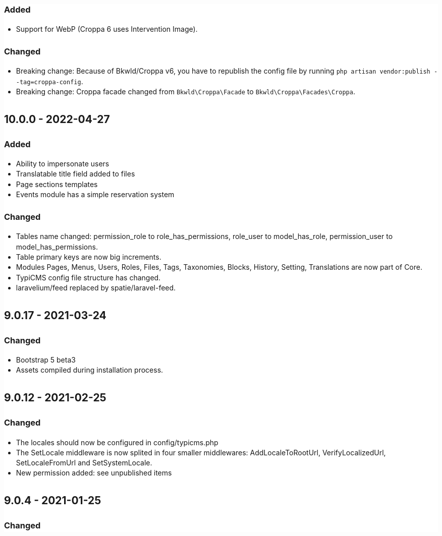 ### Added

-   Support for WebP (Croppa 6 uses Intervention Image).

### Changed

-   Breaking change: Because of Bkwld/Croppa v6, you have to republish the config file by running `php artisan vendor:publish --tag=croppa-config`.
-   Breaking change: Croppa facade changed from `Bkwld\Croppa\Facade` to `Bkwld\Croppa\Facades\Croppa`.

## 10.0.0 - 2022-04-27

### Added

-   Ability to impersonate users
-   Translatable title field added to files
-   Page sections templates
-   Events module has a simple reservation system

### Changed

-   Tables name changed: permission_role to role_has_permissions, role_user to model_has_role, permission_user to model_has_permissions.
-   Table primary keys are now big increments.
-   Modules Pages, Menus, Users, Roles, Files, Tags, Taxonomies, Blocks, History, Setting, Translations are now part of Core.
-   TypiCMS config file structure has changed.
-   laravelium/feed replaced by spatie/laravel-feed.

## 9.0.17 - 2021-03-24

### Changed

-   Bootstrap 5 beta3
-   Assets compiled during installation process.

## 9.0.12 - 2021-02-25

### Changed

-   The locales should now be configured in config/typicms.php
-   The SetLocale middleware is now splited in four smaller middlewares: AddLocaleToRootUrl, VerifyLocalizedUrl, SetLocaleFromUrl and SetSystemLocale.
-   New permission added: see unpublished items

## 9.0.4 - 2021-01-25

### Changed

